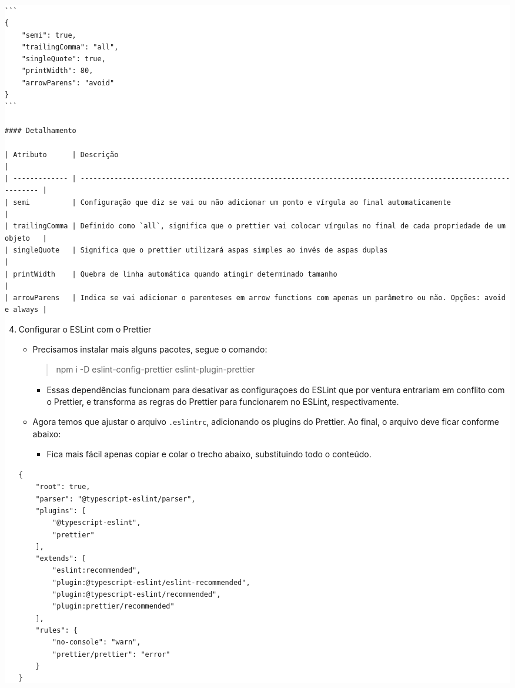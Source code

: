     ```
    {
        "semi": true,
        "trailingComma": "all",
        "singleQuote": true,
        "printWidth": 80,
        "arrowParens": "avoid"
    }
    ```

    #### Detalhamento

    | Atributo      | Descrição                                                                                                      |
    | ------------- | -------------------------------------------------------------------------------------------------------------- |
    | semi          | Configuração que diz se vai ou não adicionar um ponto e vírgula ao final automaticamente                       |
    | trailingComma | Definido como `all`, significa que o prettier vai colocar vírgulas no final de cada propriedade de um objeto   |
    | singleQuote   | Significa que o prettier utilizará aspas simples ao invés de aspas duplas                                      |
    | printWidth    | Quebra de linha automática quando atingir determinado tamanho                                                  |
    | arrowParens   | Indica se vai adicionar o parenteses em arrow functions com apenas um parâmetro ou não. Opções: avoid e always |

4. Configurar o ESLint com o Prettier

    - Precisamos instalar mais alguns pacotes, segue o comando:

        > npm i -D eslint-config-prettier eslint-plugin-prettier

        - Essas dependências funcionam para desativar as configuraçoes do ESLint que por ventura entrariam em conflito com o Prettier, e transforma as regras do Prettier para funcionarem no ESLint, respectivamente.

    - Agora temos que ajustar o arquivo `.eslintrc`, adicionando os plugins do Prettier. Ao final, o arquivo deve ficar conforme abaixo:
        - Fica mais fácil apenas copiar e colar o trecho abaixo, substituindo todo o conteúdo.

    ```
    {
    	"root": true,
    	"parser": "@typescript-eslint/parser",
    	"plugins": [
    		"@typescript-eslint",
    		"prettier"
    	],
    	"extends": [
    		"eslint:recommended",
    		"plugin:@typescript-eslint/eslint-recommended",
    		"plugin:@typescript-eslint/recommended",
    		"plugin:prettier/recommended"
    	],
    	"rules": {
    		"no-console": "warn",
    		"prettier/prettier": "error"
    	}
    }
    ```
